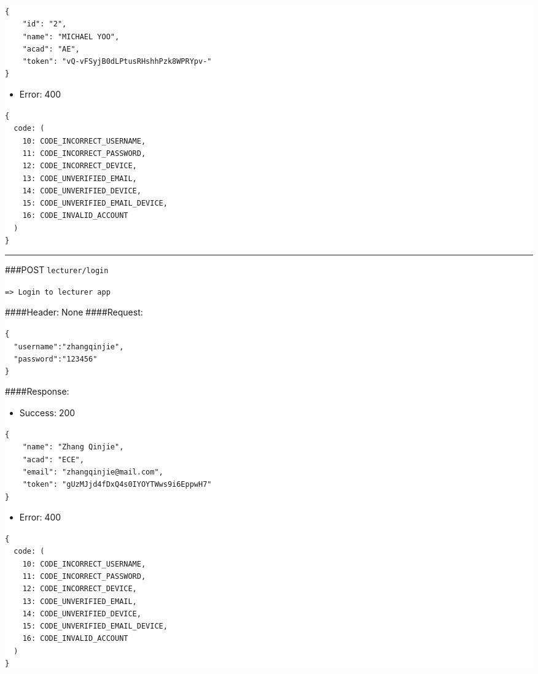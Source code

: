 ```
{
    "id": "2",
    "name": "MICHAEL YOO",
    "acad": "AE",
    "token": "vQ-vFSyjB0dLPtusRHshhPzk8WPRYpv-"
}

```
- Error: 400
```
{
  code: (
    10: CODE_INCORRECT_USERNAME,
    11: CODE_INCORRECT_PASSWORD,
    12: CODE_INCORRECT_DEVICE,
    13: CODE_UNVERIFIED_EMAIL,
    14: CODE_UNVERIFIED_DEVICE,
    15: CODE_UNVERIFIED_EMAIL_DEVICE,
    16: CODE_INVALID_ACCOUNT
  )
}
```

*******************

###POST ```lecturer/login```
```
=> Login to lecturer app
```
####Header: None
####Request:
```
{
  "username":"zhangqinjie",
  "password":"123456"
}
```
####Response:
- Success: 200
```
{
    "name": "Zhang Qinjie",
    "acad": "ECE",
    "email": "zhangqinjie@mail.com",
    "token": "gUzMJjd4fDxQ4s0IYOYTWws9i6EppwH7"
}

```
- Error: 400
```
{
  code: (
    10: CODE_INCORRECT_USERNAME,
    11: CODE_INCORRECT_PASSWORD,
    12: CODE_INCORRECT_DEVICE,
    13: CODE_UNVERIFIED_EMAIL,
    14: CODE_UNVERIFIED_DEVICE,
    15: CODE_UNVERIFIED_EMAIL_DEVICE,
    16: CODE_INVALID_ACCOUNT
  )
}
```
